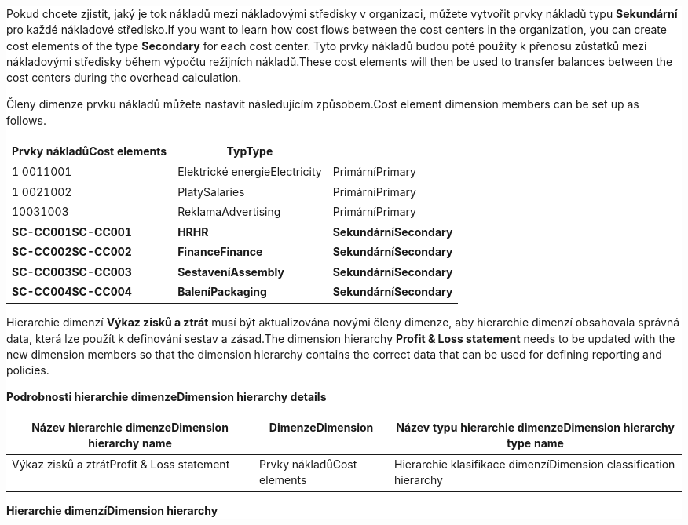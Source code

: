 <span data-ttu-id="0bcb3-272">Pokud chcete zjistit, jaký je tok nákladů mezi nákladovými středisky v organizaci, můžete vytvořit prvky nákladů typu **Sekundární** pro každé nákladové středisko.</span><span class="sxs-lookup"><span data-stu-id="0bcb3-272">If you want to learn how cost flows between the cost centers in the organization, you can create cost elements of the type **Secondary** for each cost center.</span></span> <span data-ttu-id="0bcb3-273">Tyto prvky nákladů budou poté použity k přenosu zůstatků mezi nákladovými středisky během výpočtu režijních nákladů.</span><span class="sxs-lookup"><span data-stu-id="0bcb3-273">These cost elements will then be used to transfer balances between the cost centers during the overhead calculation.</span></span>

<span data-ttu-id="0bcb3-274">Členy dimenze prvku nákladů můžete nastavit následujícím způsobem.</span><span class="sxs-lookup"><span data-stu-id="0bcb3-274">Cost element dimension members can be set up as follows.</span></span>

| <span data-ttu-id="0bcb3-275">Prvky nákladů</span><span class="sxs-lookup"><span data-stu-id="0bcb3-275">Cost elements</span></span> | <span data-ttu-id="0bcb3-276">Typ</span><span class="sxs-lookup"><span data-stu-id="0bcb3-276">Type</span></span>          |               |
|---------------|---------------|---------------|
| <span data-ttu-id="0bcb3-277">1 001</span><span class="sxs-lookup"><span data-stu-id="0bcb3-277">1001</span></span>          | <span data-ttu-id="0bcb3-278">Elektrické energie</span><span class="sxs-lookup"><span data-stu-id="0bcb3-278">Electricity</span></span>   | <span data-ttu-id="0bcb3-279">Primární</span><span class="sxs-lookup"><span data-stu-id="0bcb3-279">Primary</span></span>       |
| <span data-ttu-id="0bcb3-280">1 002</span><span class="sxs-lookup"><span data-stu-id="0bcb3-280">1002</span></span>          | <span data-ttu-id="0bcb3-281">Platy</span><span class="sxs-lookup"><span data-stu-id="0bcb3-281">Salaries</span></span>      | <span data-ttu-id="0bcb3-282">Primární</span><span class="sxs-lookup"><span data-stu-id="0bcb3-282">Primary</span></span>       |
| <span data-ttu-id="0bcb3-283">1003</span><span class="sxs-lookup"><span data-stu-id="0bcb3-283">1003</span></span>          | <span data-ttu-id="0bcb3-284">Reklama</span><span class="sxs-lookup"><span data-stu-id="0bcb3-284">Advertising</span></span>   | <span data-ttu-id="0bcb3-285">Primární</span><span class="sxs-lookup"><span data-stu-id="0bcb3-285">Primary</span></span>       |
| <span data-ttu-id="0bcb3-286">**SC-CC001**</span><span class="sxs-lookup"><span data-stu-id="0bcb3-286">**SC-CC001**</span></span>  | <span data-ttu-id="0bcb3-287">**HR**</span><span class="sxs-lookup"><span data-stu-id="0bcb3-287">**HR**</span></span>        | <span data-ttu-id="0bcb3-288">**Sekundární**</span><span class="sxs-lookup"><span data-stu-id="0bcb3-288">**Secondary**</span></span> |
| <span data-ttu-id="0bcb3-289">**SC-CC002**</span><span class="sxs-lookup"><span data-stu-id="0bcb3-289">**SC-CC002**</span></span>  | <span data-ttu-id="0bcb3-290">**Finance**</span><span class="sxs-lookup"><span data-stu-id="0bcb3-290">**Finance**</span></span>   | <span data-ttu-id="0bcb3-291">**Sekundární**</span><span class="sxs-lookup"><span data-stu-id="0bcb3-291">**Secondary**</span></span> |
| <span data-ttu-id="0bcb3-292">**SC-CC003**</span><span class="sxs-lookup"><span data-stu-id="0bcb3-292">**SC-CC003**</span></span>  | <span data-ttu-id="0bcb3-293">**Sestavení**</span><span class="sxs-lookup"><span data-stu-id="0bcb3-293">**Assembly**</span></span>  | <span data-ttu-id="0bcb3-294">**Sekundární**</span><span class="sxs-lookup"><span data-stu-id="0bcb3-294">**Secondary**</span></span> |
| <span data-ttu-id="0bcb3-295">**SC-CC004**</span><span class="sxs-lookup"><span data-stu-id="0bcb3-295">**SC-CC004**</span></span>  | <span data-ttu-id="0bcb3-296">**Balení**</span><span class="sxs-lookup"><span data-stu-id="0bcb3-296">**Packaging**</span></span> | <span data-ttu-id="0bcb3-297">**Sekundární**</span><span class="sxs-lookup"><span data-stu-id="0bcb3-297">**Secondary**</span></span> |

<span data-ttu-id="0bcb3-298">Hierarchie dimenzí **Výkaz zisků a ztrát** musí být aktualizována novými členy dimenze, aby hierarchie dimenzí obsahovala správná data, která lze použít k definování sestav a zásad.</span><span class="sxs-lookup"><span data-stu-id="0bcb3-298">The dimension hierarchy **Profit & Loss statement** needs to be updated with the new dimension members so that the dimension hierarchy contains the correct data that can be used for defining reporting and policies.</span></span>

<span data-ttu-id="0bcb3-299">**Podrobnosti hierarchie dimenze**</span><span class="sxs-lookup"><span data-stu-id="0bcb3-299">**Dimension hierarchy details**</span></span>

| <span data-ttu-id="0bcb3-300">Název hierarchie dimenze</span><span class="sxs-lookup"><span data-stu-id="0bcb3-300">Dimension hierarchy name</span></span> | <span data-ttu-id="0bcb3-301">Dimenze</span><span class="sxs-lookup"><span data-stu-id="0bcb3-301">Dimension</span></span>     | <span data-ttu-id="0bcb3-302">Název typu hierarchie dimenze</span><span class="sxs-lookup"><span data-stu-id="0bcb3-302">Dimension hierarchy type name</span></span>      |
|--------------------------|---------------|------------------------------------|
| <span data-ttu-id="0bcb3-303">Výkaz zisků a ztrát</span><span class="sxs-lookup"><span data-stu-id="0bcb3-303">Profit & Loss statement</span></span>  | <span data-ttu-id="0bcb3-304">Prvky nákladů</span><span class="sxs-lookup"><span data-stu-id="0bcb3-304">Cost elements</span></span> | <span data-ttu-id="0bcb3-305">Hierarchie klasifikace dimenzí</span><span class="sxs-lookup"><span data-stu-id="0bcb3-305">Dimension classification hierarchy</span></span> |

<span data-ttu-id="0bcb3-306">**Hierarchie dimenzí**</span><span class="sxs-lookup"><span data-stu-id="0bcb3-306">**Dimension hierarchy**</span></span>
